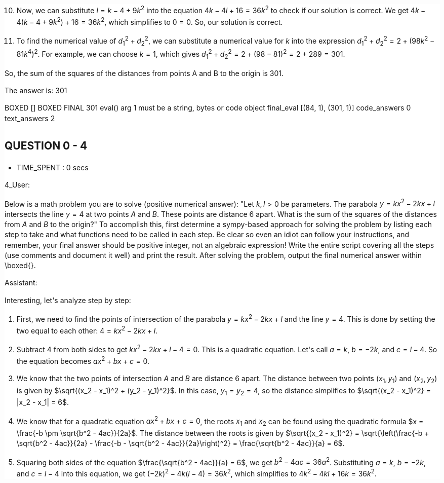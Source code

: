 10. Now, we can substitute $l = k - 4 + 9k^2$ into the equation $4k - 4l + 16 = 36k^2$ to check if our solution is correct. We get $4k - 4(k - 4 + 9k^2) + 16 = 36k^2$, which simplifies to $0 = 0$. So, our solution is correct.

11. To find the numerical value of $d_1^2 + d_2^2$, we can substitute a numerical value for $k$ into the expression $d_1^2 + d_2^2 = 2 + (98k^2 - 81k^4)^2$. For example, we can choose $k = 1$, which gives $d_1^2 + d_2^2 = 2 + (98 - 81)^2 = 2 + 289 = 301$.

So, the sum of the squares of the distances from points A and B to the origin is 301.

The answer is: $301$

BOXED []
BOXED FINAL 301
eval() arg 1 must be a string, bytes or code object final_eval
[(84, 1), (301, 1)]
code_answers 0 text_answers 2



## QUESTION 0 - 4 
- TIME_SPENT : 0 secs

4_User:

Below is a math problem you are to solve (positive numerical answer):
"Let $k, l > 0$ be parameters. The parabola $y = kx^2 - 2kx + l$ intersects the line $y = 4$ at two points $A$ and $B$. These points are distance 6 apart. What is the sum of the squares of the distances from $A$ and $B$ to the origin?"
To accomplish this, first determine a sympy-based approach for solving the problem by listing each step to take and what functions need to be called in each step. Be clear so even an idiot can follow your instructions, and remember, your final answer should be positive integer, not an algebraic expression!
Write the entire script covering all the steps (use comments and document it well) and print the result. After solving the problem, output the final numerical answer within \boxed{}.

Assistant: 

Interesting, let's analyze step by step:



1. First, we need to find the points of intersection of the parabola $y = kx^2 - 2kx + l$ and the line $y = 4$. This is done by setting the two equal to each other: $4 = kx^2 - 2kx + l$. 

2. Subtract $4$ from both sides to get $kx^2 - 2kx + l - 4 = 0$. This is a quadratic equation. Let's call $a = k$, $b = -2k$, and $c = l - 4$. So the equation becomes $ax^2 + bx + c = 0$.

3. We know that the two points of intersection $A$ and $B$ are distance $6$ apart. The distance between two points $(x_1, y_1)$ and $(x_2, y_2)$ is given by $\sqrt{(x_2 - x_1)^2 + (y_2 - y_1)^2}$. In this case, $y_1 = y_2 = 4$, so the distance simplifies to $\sqrt{(x_2 - x_1)^2} = |x_2 - x_1| = 6$.

4. We know that for a quadratic equation $ax^2 + bx + c = 0$, the roots $x_1$ and $x_2$ can be found using the quadratic formula $x = \frac{-b \pm \sqrt{b^2 - 4ac}}{2a}$. The distance between the roots is given by $\sqrt{(x_2 - x_1)^2} = \sqrt{\left(\frac{-b + \sqrt{b^2 - 4ac}}{2a} - \frac{-b - \sqrt{b^2 - 4ac}}{2a}\right)^2} = \frac{\sqrt{b^2 - 4ac}}{a} = 6$.

5. Squaring both sides of the equation $\frac{\sqrt{b^2 - 4ac}}{a} = 6$, we get $b^2 - 4ac = 36a^2$. Substituting $a = k$, $b = -2k$, and $c = l - 4$ into this equation, we get $(-2k)^2 - 4k(l - 4) = 36k^2$, which simplifies to $4k^2 - 4kl + 16k = 36k^2$.
